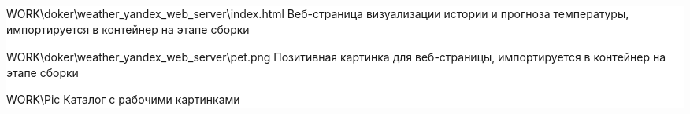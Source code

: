 WORK\doker\weather_yandex_web_server\index.html
Веб-страница визуализации истории и прогноза температуры, импортируется в контейнер на этапе сборки

WORK\doker\weather_yandex_web_server\pet.png
Позитивная картинка для веб-страницы, импортируется в контейнер на этапе сборки

WORK\Pic
Каталог с рабочими картинками













